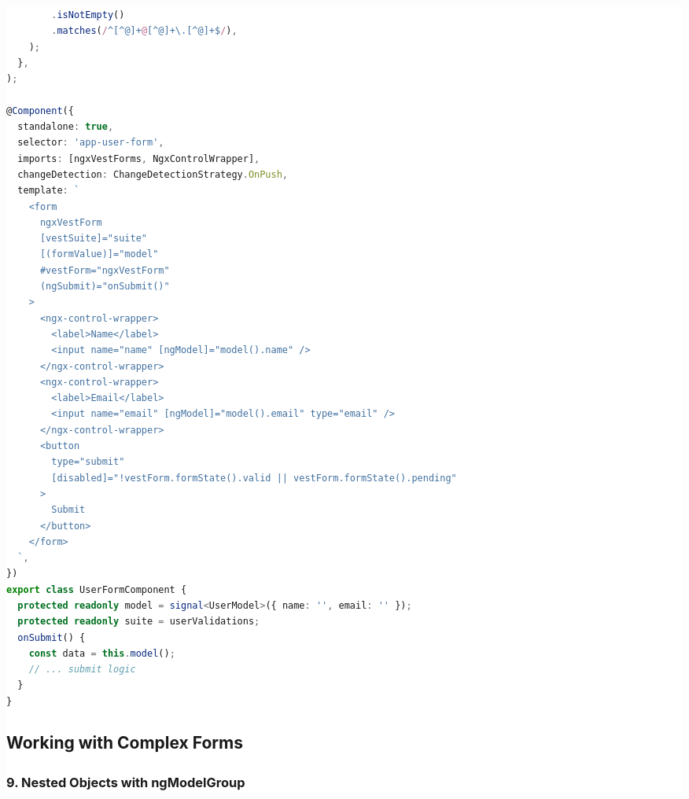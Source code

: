 ```typescript
        .isNotEmpty()
        .matches(/^[^@]+@[^@]+\.[^@]+$/),
    );
  },
);

@Component({
  standalone: true,
  selector: 'app-user-form',
  imports: [ngxVestForms, NgxControlWrapper],
  changeDetection: ChangeDetectionStrategy.OnPush,
  template: `
    <form
      ngxVestForm
      [vestSuite]="suite"
      [(formValue)]="model"
      #vestForm="ngxVestForm"
      (ngSubmit)="onSubmit()"
    >
      <ngx-control-wrapper>
        <label>Name</label>
        <input name="name" [ngModel]="model().name" />
      </ngx-control-wrapper>
      <ngx-control-wrapper>
        <label>Email</label>
        <input name="email" [ngModel]="model().email" type="email" />
      </ngx-control-wrapper>
      <button
        type="submit"
        [disabled]="!vestForm.formState().valid || vestForm.formState().pending"
      >
        Submit
      </button>
    </form>
  `,
})
export class UserFormComponent {
  protected readonly model = signal<UserModel>({ name: '', email: '' });
  protected readonly suite = userValidations;
  onSubmit() {
    const data = this.model();
    // ... submit logic
  }
}
```

## Working with Complex Forms

### 9. Nested Objects with ngModelGroup
